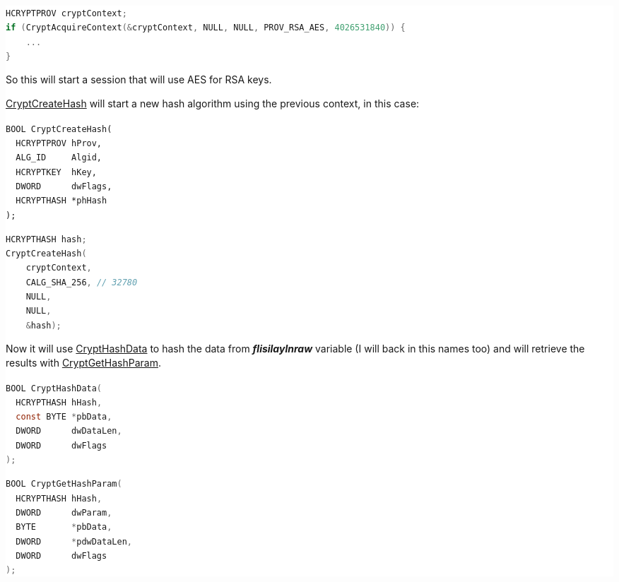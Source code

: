 ```c
HCRYPTPROV cryptContext;
if (CryptAcquireContext(&cryptContext, NULL, NULL, PROV_RSA_AES, 4026531840)) {
    ...
}
```

So this will start a session that will use AES for RSA keys.


[CryptCreateHash](https://docs.microsoft.com/en-us/windows/win32/api/wincrypt/nf-wincrypt-cryptcreatehash) will start a new hash algorithm using the previous context, in this case:

```
BOOL CryptCreateHash(
  HCRYPTPROV hProv,
  ALG_ID     Algid,
  HCRYPTKEY  hKey,
  DWORD      dwFlags,
  HCRYPTHASH *phHash
);
```

```c
HCRYPTHASH hash;
CryptCreateHash(
    cryptContext,
    CALG_SHA_256, // 32780
    NULL,
    NULL,
    &hash);
```
Now it will use [CryptHashData](https://docs.microsoft.com/en-us/windows/win32/api/wincrypt/nf-wincrypt-crypthashdata) to hash the data from ***flisilaylnraw*** variable (I will back in this names too) and will retrieve the results with [CryptGetHashParam](https://docs.microsoft.com/en-us/windows/win32/api/wincrypt/nf-wincrypt-cryptgethashparam).


```c
BOOL CryptHashData(
  HCRYPTHASH hHash,
  const BYTE *pbData,
  DWORD      dwDataLen,
  DWORD      dwFlags
);
```

```c
BOOL CryptGetHashParam(
  HCRYPTHASH hHash,
  DWORD      dwParam,
  BYTE       *pbData,
  DWORD      *pdwDataLen,
  DWORD      dwFlags
);
```
